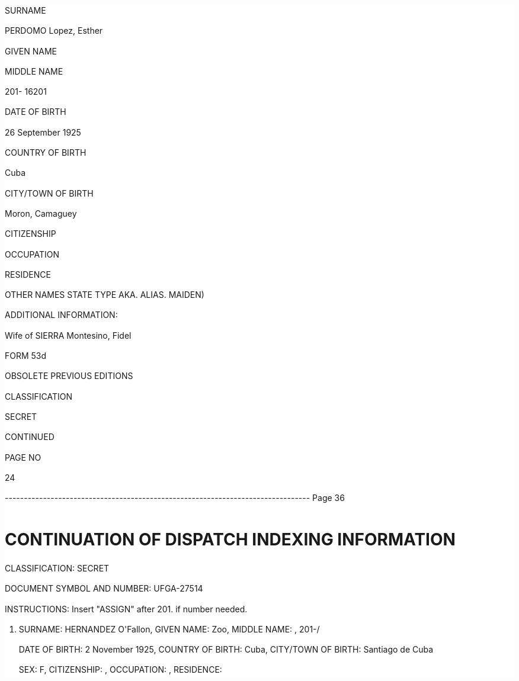 SURNAME

PERDOMO Lopez, Esther

GIVEN NAME

MIDDLE NAME

201- 16201

DATE OF BIRTH

26 September 1925

COUNTRY OF BIRTH

Cuba

CITY/TOWN OF BIRTH

Moron, Camaguey

CITIZENSHIP

OCCUPATION

RESIDENCE

OTHER NAMES STATE TYPE AKA. ALIAS. MAIDEN)

ADDITIONAL INFORMATION:

Wife of SIERRA Montesino, Fidel

FORM 53d

OBSOLETE PREVIOUS EDITIONS

CLASSIFICATION

SECRET

CONTINUED

PAGE NO

24


-------------------------------------------------------------------------------- Page 36

# CONTINUATION OF DISPATCH INDEXING INFORMATION

CLASSIFICATION: SECRET

DOCUMENT SYMBOL AND NUMBER: UFGA-27514

INSTRUCTIONS: Insert "ASSIGN" after 201. if number needed.

1.  SURNAME: HERNANDEZ O'Fallon, GIVEN NAME: Zoo, MIDDLE NAME: , 201-/

    DATE OF BIRTH: 2 November 1925, COUNTRY OF BIRTH: Cuba, CITY/TOWN OF BIRTH: Santiago de Cuba

    SEX: F, CITIZENSHIP: , OCCUPATION: , RESIDENCE:
